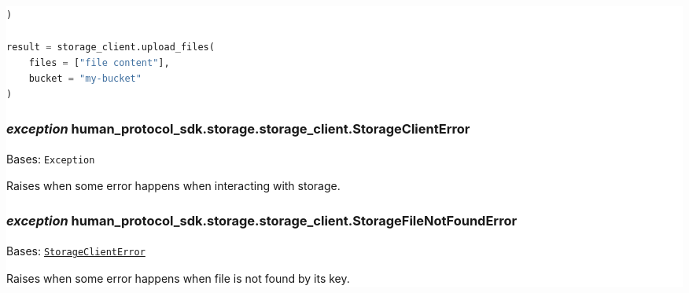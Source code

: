   ```python
  )

  result = storage_client.upload_files(
      files = ["file content"],
      bucket = "my-bucket"
  )
  ```

### *exception* human_protocol_sdk.storage.storage_client.StorageClientError

Bases: `Exception`

Raises when some error happens when interacting with storage.

### *exception* human_protocol_sdk.storage.storage_client.StorageFileNotFoundError

Bases: [`StorageClientError`](#human_protocol_sdk.storage.storage_client.StorageClientError)

Raises when some error happens when file is not found by its key.
